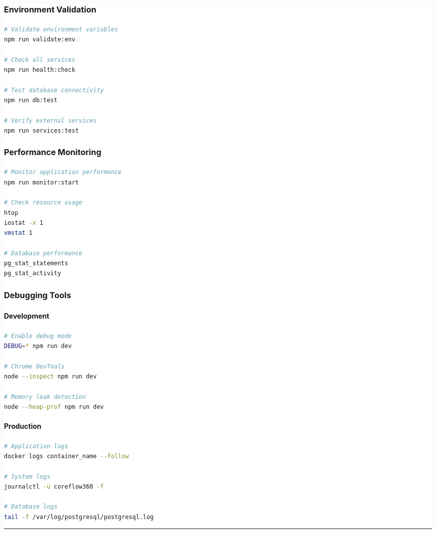 ### Environment Validation

```bash
# Validate environment variables
npm run validate:env

# Check all services
npm run health:check

# Test database connectivity
npm run db:test

# Verify external services
npm run services:test
```

### Performance Monitoring

```bash
# Monitor application performance
npm run monitor:start

# Check resource usage
htop
iostat -x 1
vmstat 1

# Database performance
pg_stat_statements
pg_stat_activity
```

### Debugging Tools

#### Development

```bash
# Enable debug mode
DEBUG=* npm run dev

# Chrome DevTools
node --inspect npm run dev

# Memory leak detection
node --heap-prof npm run dev
```

#### Production

```bash
# Application logs
docker logs container_name --follow

# System logs
journalctl -u coreflow360 -f

# Database logs
tail -f /var/log/postgresql/postgresql.log
```

---